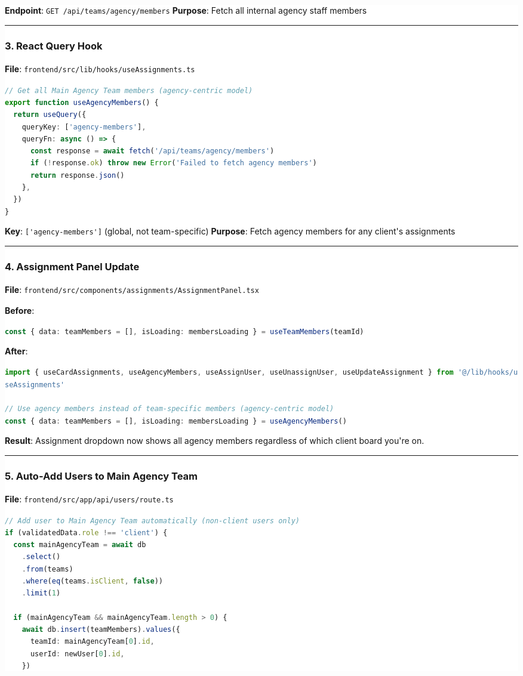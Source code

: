 **Endpoint**: `GET /api/teams/agency/members`
**Purpose**: Fetch all internal agency staff members

---

### **3. React Query Hook**

**File**: `frontend/src/lib/hooks/useAssignments.ts`

```typescript
// Get all Main Agency Team members (agency-centric model)
export function useAgencyMembers() {
  return useQuery({
    queryKey: ['agency-members'],
    queryFn: async () => {
      const response = await fetch('/api/teams/agency/members')
      if (!response.ok) throw new Error('Failed to fetch agency members')
      return response.json()
    },
  })
}
```

**Key**: `['agency-members']` (global, not team-specific)
**Purpose**: Fetch agency members for any client's assignments

---

### **4. Assignment Panel Update**

**File**: `frontend/src/components/assignments/AssignmentPanel.tsx`

**Before**:
```typescript
const { data: teamMembers = [], isLoading: membersLoading } = useTeamMembers(teamId)
```

**After**:
```typescript
import { useCardAssignments, useAgencyMembers, useAssignUser, useUnassignUser, useUpdateAssignment } from '@/lib/hooks/useAssignments'

// Use agency members instead of team-specific members (agency-centric model)
const { data: teamMembers = [], isLoading: membersLoading } = useAgencyMembers()
```

**Result**: Assignment dropdown now shows all agency members regardless of which client board you're on.

---

### **5. Auto-Add Users to Main Agency Team**

**File**: `frontend/src/app/api/users/route.ts`

```typescript
// Add user to Main Agency Team automatically (non-client users only)
if (validatedData.role !== 'client') {
  const mainAgencyTeam = await db
    .select()
    .from(teams)
    .where(eq(teams.isClient, false))
    .limit(1)

  if (mainAgencyTeam && mainAgencyTeam.length > 0) {
    await db.insert(teamMembers).values({
      teamId: mainAgencyTeam[0].id,
      userId: newUser[0].id,
    })
```